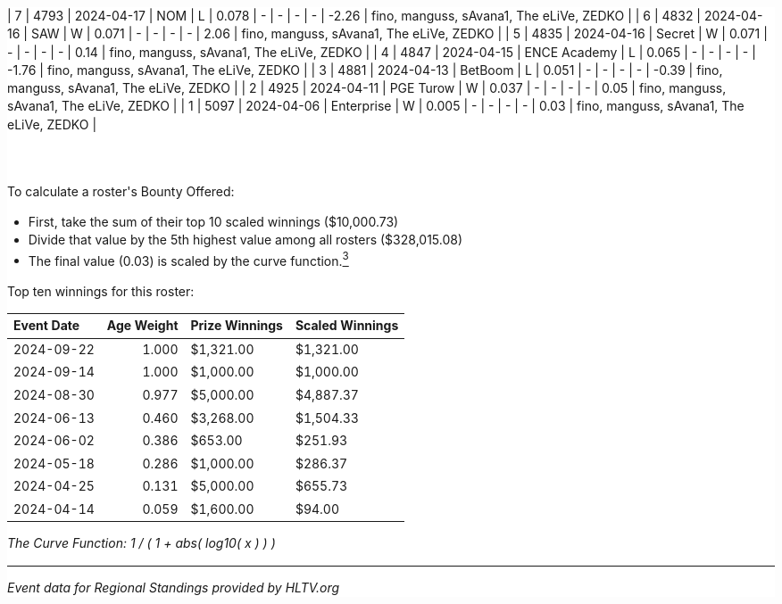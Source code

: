 |            7 |     4793 | 2024-04-17 | NOM               | L   | 0.078      | -            | -                | -                | -         |    -2.26 | fino, manguss, sAvana1, The eLiVe, ZEDKO    |
|            6 |     4832 | 2024-04-16 | SAW               | W   | 0.071      | -            | -                | -                | -         |     2.06 | fino, manguss, sAvana1, The eLiVe, ZEDKO    |
|            5 |     4835 | 2024-04-16 | Secret            | W   | 0.071      | -            | -                | -                | -         |     0.14 | fino, manguss, sAvana1, The eLiVe, ZEDKO    |
|            4 |     4847 | 2024-04-15 | ENCE Academy      | L   | 0.065      | -            | -                | -                | -         |    -1.76 | fino, manguss, sAvana1, The eLiVe, ZEDKO    |
|            3 |     4881 | 2024-04-13 | BetBoom           | L   | 0.051      | -            | -                | -                | -         |    -0.39 | fino, manguss, sAvana1, The eLiVe, ZEDKO    |
|            2 |     4925 | 2024-04-11 | PGE Turow         | W   | 0.037      | -            | -                | -                | -         |     0.05 | fino, manguss, sAvana1, The eLiVe, ZEDKO    |
|            1 |     5097 | 2024-04-06 | Enterprise        | W   | 0.005      | -            | -                | -                | -         |     0.03 | fino, manguss, sAvana1, The eLiVe, ZEDKO    |

<br />
<span id="table2"></span><br />
To calculate a roster's Bounty Offered:<br />

- First, take the sum of their top 10 scaled winnings ($10,000.73)
- Divide that value by the 5th highest value among all rosters ($328,015.08)
- The final value (0.03) is scaled by the curve function.[<sup>3</sup>](#curveFunction)

Top ten winnings for this roster:<br />

| Event Date | Age Weight | Prize Winnings | Scaled Winnings |
| :- | -: | :- | :- |
| 2024-09-22 |      1.000 | $1,321.00      | $1,321.00       |
| 2024-09-14 |      1.000 | $1,000.00      | $1,000.00       |
| 2024-08-30 |      0.977 | $5,000.00      | $4,887.37       |
| 2024-06-13 |      0.460 | $3,268.00      | $1,504.33       |
| 2024-06-02 |      0.386 | $653.00        | $251.93         |
| 2024-05-18 |      0.286 | $1,000.00      | $286.37         |
| 2024-04-25 |      0.131 | $5,000.00      | $655.73         |
| 2024-04-14 |      0.059 | $1,600.00      | $94.00          |


<span id="curveFunction"></span>_The Curve Function: 1 / ( 1 + abs( log10( x ) ) )_<br />

---
_Event data for Regional Standings provided by HLTV.org_<br />
